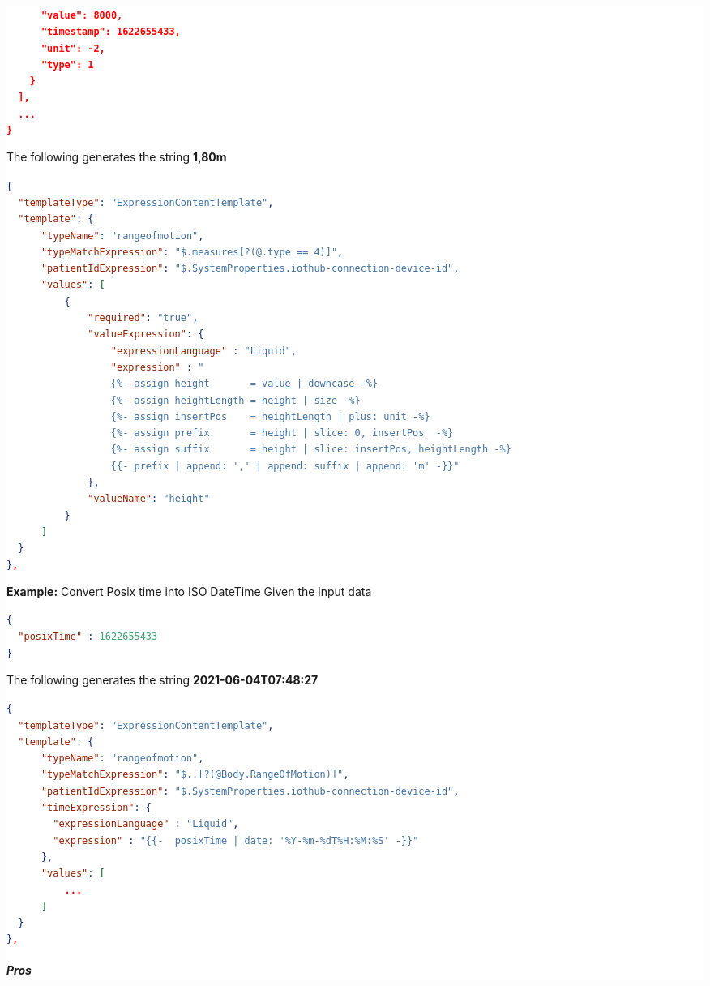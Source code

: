 ```json
      "value": 8000,
      "timestamp": 1622655433,
      "unit": -2,
      "type": 1
    }
  ],
  ...
}
```

The following generates the string __1,80m__
```json
{
  "templateType": "ExpressionContentTemplate",
  "template": {
      "typeName": "rangeofmotion",
      "typeMatchExpression": "$.measures[?(@.type == 4)]",
      "patientIdExpression": "$.SystemProperties.iothub-connection-device-id",
      "values": [
          {
              "required": "true",
              "valueExpression": {
                  "expressionLanguage" : "Liquid",
                  "expression" : "
                  {%- assign height       = value | downcase -%}
                  {%- assign heightLength = height | size -%}
                  {%- assign insertPos    = heightLength | plus: unit -%}
                  {%- assign prefix       = height | slice: 0, insertPos  -%}
                  {%- assign suffix       = height | slice: insertPos, heightLength -%}
                  {{- prefix | append: ',' | append: suffix | append: 'm' -}}"
              },
              "valueName": "height"
          }
      ]
  }
},
```

**Example:** Convert Posix time into ISO DateTime
Given the input data
```json
{
  "posixTime" : 1622655433
}
```

The following generates the string __2021-06-04T07:48:27__
```json
{
  "templateType": "ExpressionContentTemplate",
  "template": {
      "typeName": "rangeofmotion",
      "typeMatchExpression": "$..[?(@Body.RangeOfMotion)]",
      "patientIdExpression": "$.SystemProperties.iothub-connection-device-id",
      "timeExpression": {
        "expressionLanguage" : "Liquid",
        "expression" : "{{-  posixTime | date: '%Y-%m-%dT%H:%M:%S' -}}"
      },
      "values": [
          ...
      ]
  }
},
```
##### Pros